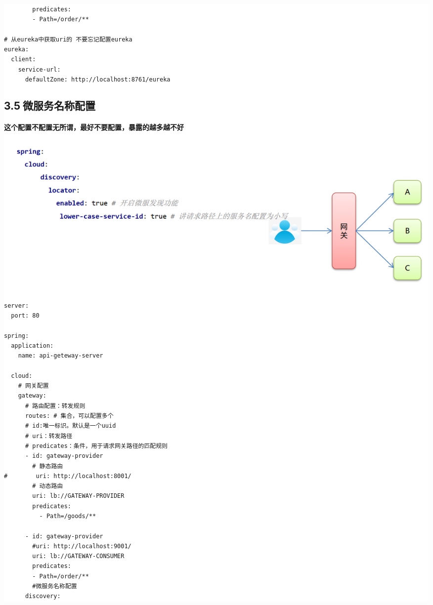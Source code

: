 ~~~SHELL
        predicates:
        - Path=/order/**

# 从eureka中获取uri的 不要忘记配置eureka
eureka:
  client:
    service-url:
      defaultZone: http://localhost:8761/eureka

~~~

## 3.5 微服务名称配置

**这个配置不配置无所谓，最好不要配置，暴露的越多越不好**

![image-20201216203751038](SpringCloud-day02.assets/image-20201216203751038.png)

~~~shell
server:
  port: 80

spring:
  application:
    name: api-geteway-server

  cloud:
    # 网关配置
    gateway:
      # 路由配置：转发规则
      routes: # 集合，可以配置多个
      # id:唯一标识。默认是一个uuid
      # uri：转发路径
      # predicates：条件，用于请求网关路径的匹配规则
      - id: gateway-provider
        # 静态路由
#        uri: http://localhost:8001/
        # 动态路由
        uri: lb://GATEWAY-PROVIDER
        predicates:
          - Path=/goods/**

      - id: gateway-provider
        #uri: http://localhost:9001/
        uri: lb://GATEWAY-CONSUMER
        predicates:
        - Path=/order/**
        #微服务名称配置
      discovery:
~~~